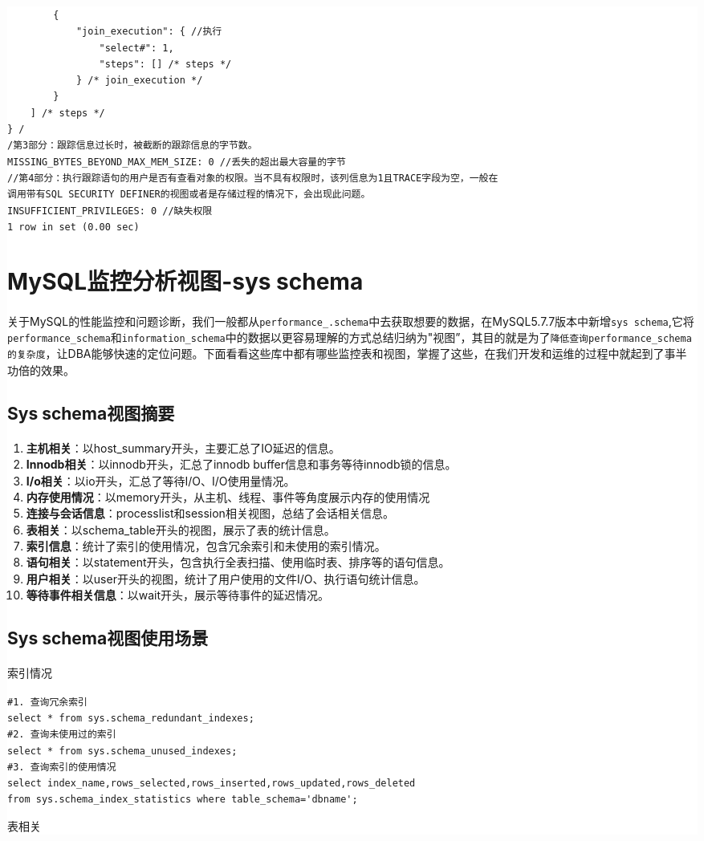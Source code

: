 ```mysql
        {
            "join_execution": { //执行
                "select#": 1,
                "steps": [] /* steps */
            } /* join_execution */
        }
    ] /* steps */
} /
/第3部分：跟踪信息过长时，被截断的跟踪信息的字节数。
MISSING_BYTES_BEYOND_MAX_MEM_SIZE: 0 //丢失的超出最大容量的字节
//第4部分：执行跟踪语句的用户是否有查看对象的权限。当不具有权限时，该列信息为1且TRACE字段为空，一般在
调用带有SQL SECURITY DEFINER的视图或者是存储过程的情况下，会出现此问题。
INSUFFICIENT_PRIVILEGES: 0 //缺失权限
1 row in set (0.00 sec)
```

# MySQL监控分析视图-sys schema

关于MySQL的性能监控和问题诊断，我们一般都从`performance_.schema`中去获取想要的数据，在MySQL5.7.7版本中新增`sys schema`,它将`performance_schema`和`information_schema`中的数据以更容易理解的方式总结归纳为"视图”，其目的就是为了`降低查询performance_schema的复杂度`，让DBA能够快速的定位问题。下面看看这些库中都有哪些监控表和视图，掌握了这些，在我们开发和运维的过程中就起到了事半功倍的效果。

## Sys schema视图摘要

1. **主机相关**：以host_summary开头，主要汇总了IO延迟的信息。 
2. **Innodb相关**：以innodb开头，汇总了innodb buffer信息和事务等待innodb锁的信息。 
3. **I/o相关**：以io开头，汇总了等待I/O、I/O使用量情况。 
4. **内存使用情况**：以memory开头，从主机、线程、事件等角度展示内存的使用情况 
5. **连接与会话信息**：processlist和session相关视图，总结了会话相关信息。 
6. **表相关**：以schema_table开头的视图，展示了表的统计信息。 
7. **索引信息**：统计了索引的使用情况，包含冗余索引和未使用的索引情况。 
8. **语句相关**：以statement开头，包含执行全表扫描、使用临时表、排序等的语句信息。 
9. **用户相关**：以user开头的视图，统计了用户使用的文件I/O、执行语句统计信息。 
10. **等待事件相关信息**：以wait开头，展示等待事件的延迟情况。

## Sys schema视图使用场景

索引情况

```mysql
#1. 查询冗余索引
select * from sys.schema_redundant_indexes;
#2. 查询未使用过的索引
select * from sys.schema_unused_indexes;
#3. 查询索引的使用情况
select index_name,rows_selected,rows_inserted,rows_updated,rows_deleted
from sys.schema_index_statistics where table_schema='dbname';
```

表相关
